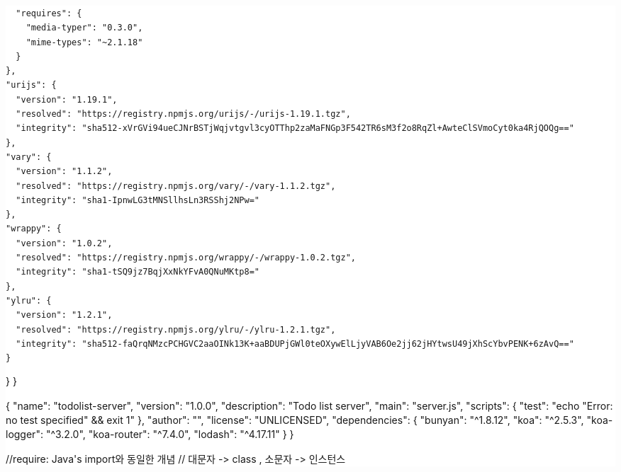       "requires": {
        "media-typer": "0.3.0",
        "mime-types": "~2.1.18"
      }
    },
    "urijs": {
      "version": "1.19.1",
      "resolved": "https://registry.npmjs.org/urijs/-/urijs-1.19.1.tgz",
      "integrity": "sha512-xVrGVi94ueCJNrBSTjWqjvtgvl3cyOTThp2zaMaFNGp3F542TR6sM3f2o8RqZl+AwteClSVmoCyt0ka4RjQOQg=="
    },
    "vary": {
      "version": "1.1.2",
      "resolved": "https://registry.npmjs.org/vary/-/vary-1.1.2.tgz",
      "integrity": "sha1-IpnwLG3tMNSllhsLn3RSShj2NPw="
    },
    "wrappy": {
      "version": "1.0.2",
      "resolved": "https://registry.npmjs.org/wrappy/-/wrappy-1.0.2.tgz",
      "integrity": "sha1-tSQ9jz7BqjXxNkYFvA0QNuMKtp8="
    },
    "ylru": {
      "version": "1.2.1",
      "resolved": "https://registry.npmjs.org/ylru/-/ylru-1.2.1.tgz",
      "integrity": "sha512-faQrqNMzcPCHGVC2aaOINk13K+aaBDUPjGWl0teOXywElLjyVAB6Oe2jj62jHYtwsU49jXhScYbvPENK+6zAvQ=="
    }
  }
}


{
  "name": "todolist-server",
  "version": "1.0.0",
  "description": "Todo list server",
  "main": "server.js",
  "scripts": {
    "test": "echo \"Error: no test specified\" && exit 1"
  },
  "author": "",
  "license": "UNLICENSED",
  "dependencies": {
    "bunyan": "^1.8.12",
    "koa": "^2.5.3",
    "koa-logger": "^3.2.0",
    "koa-router": "^7.4.0",
    "lodash": "^4.17.11"
  }
}



//require: Java's import와 동일한 개념
// 대문자 -> class , 소문자 -> 인스턴스
